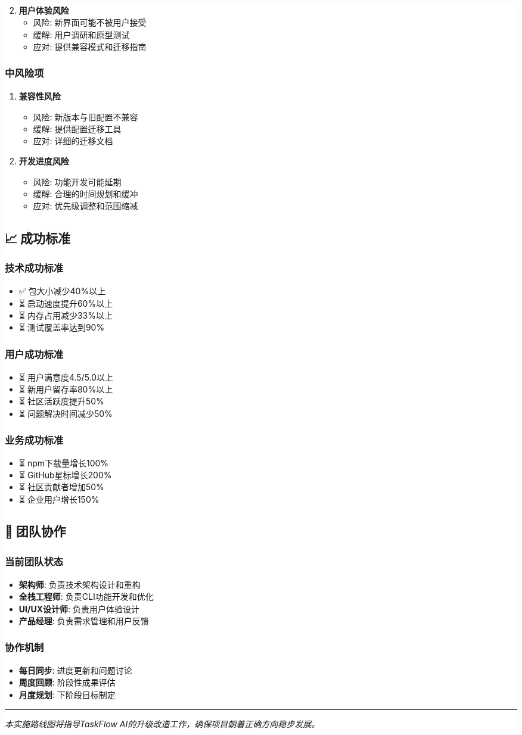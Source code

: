 2. **用户体验风险**
   - 风险: 新界面可能不被用户接受
   - 缓解: 用户调研和原型测试
   - 应对: 提供兼容模式和迁移指南

### 中风险项
1. **兼容性风险**
   - 风险: 新版本与旧配置不兼容
   - 缓解: 提供配置迁移工具
   - 应对: 详细的迁移文档

2. **开发进度风险**
   - 风险: 功能开发可能延期
   - 缓解: 合理的时间规划和缓冲
   - 应对: 优先级调整和范围缩减

## 📈 成功标准

### 技术成功标准
- ✅ 包大小减少40%以上
- ⏳ 启动速度提升60%以上
- ⏳ 内存占用减少33%以上
- ⏳ 测试覆盖率达到90%

### 用户成功标准
- ⏳ 用户满意度4.5/5.0以上
- ⏳ 新用户留存率80%以上
- ⏳ 社区活跃度提升50%
- ⏳ 问题解决时间减少50%

### 业务成功标准
- ⏳ npm下载量增长100%
- ⏳ GitHub星标增长200%
- ⏳ 社区贡献者增加50%
- ⏳ 企业用户增长150%

## 🤝 团队协作

### 当前团队状态
- **架构师**: 负责技术架构设计和重构
- **全栈工程师**: 负责CLI功能开发和优化
- **UI/UX设计师**: 负责用户体验设计
- **产品经理**: 负责需求管理和用户反馈

### 协作机制
- **每日同步**: 进度更新和问题讨论
- **周度回顾**: 阶段性成果评估
- **月度规划**: 下阶段目标制定

---

*本实施路线图将指导TaskFlow AI的升级改造工作，确保项目朝着正确方向稳步发展。*
